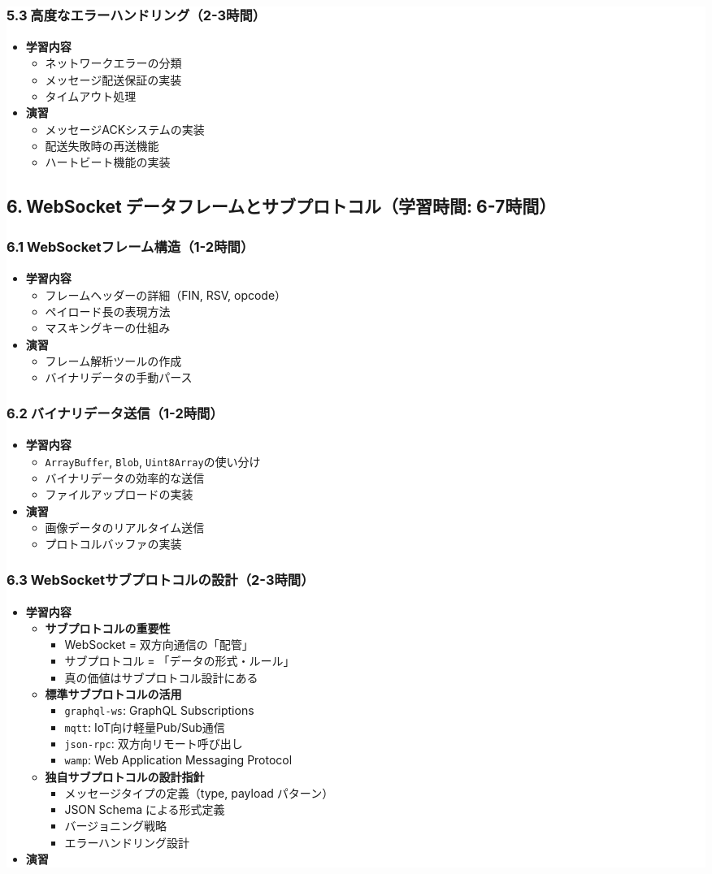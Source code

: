 ### 5.3 高度なエラーハンドリング（2-3時間）

- **学習内容**
  - ネットワークエラーの分類
  - メッセージ配送保証の実装
  - タイムアウト処理
- **演習**
  - メッセージACKシステムの実装
  - 配送失敗時の再送機能
  - ハートビート機能の実装

## 6. WebSocket データフレームとサブプロトコル（学習時間: 6-7時間）

### 6.1 WebSocketフレーム構造（1-2時間）

- **学習内容**
  - フレームヘッダーの詳細（FIN, RSV, opcode）
  - ペイロード長の表現方法
  - マスキングキーの仕組み
- **演習**
  - フレーム解析ツールの作成
  - バイナリデータの手動パース

### 6.2 バイナリデータ送信（1-2時間）

- **学習内容**
  - `ArrayBuffer`, `Blob`, `Uint8Array`の使い分け
  - バイナリデータの効率的な送信
  - ファイルアップロードの実装
- **演習**
  - 画像データのリアルタイム送信
  - プロトコルバッファの実装

### 6.3 WebSocketサブプロトコルの設計（2-3時間）

- **学習内容**
  - **サブプロトコルの重要性**
    - WebSocket = 双方向通信の「配管」
    - サブプロトコル = 「データの形式・ルール」
    - 真の価値はサブプロトコル設計にある
  - **標準サブプロトコルの活用**
    - `graphql-ws`: GraphQL Subscriptions
    - `mqtt`: IoT向け軽量Pub/Sub通信
    - `json-rpc`: 双方向リモート呼び出し
    - `wamp`: Web Application Messaging Protocol
  - **独自サブプロトコルの設計指針**
    - メッセージタイプの定義（type, payload パターン）
    - JSON Schema による形式定義
    - バージョニング戦略
    - エラーハンドリング設計
- **演習**
